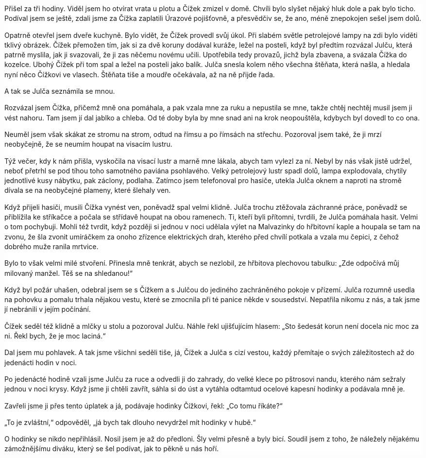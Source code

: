 Přišel za tři hodiny. Viděl jsem ho otvírat vrata u plotu a Čížek zmizel v domě. Chvíli bylo slyšet nějaký hluk dole a pak bylo ticho. Podíval jsem se ještě, zdali jsme za Čížka zaplatili Úrazové po­jišťovně, a přesvědčiv se, že ano, méně znepokojen sešel jsem dolů.

Opatrně otevřel jsem dveře kuchyně. Bylo vidět, že Čížek provedl svůj úkol. Při slabém světle petrolejové lampy na zdi bylo viděti tklivý obrázek. Čížek přemožen tím, jak si za dvě koruny dodával kuráže, ležel na posteli, když byl předtím rozvázal Julču, která pa­trně myslila, jak ji svazovali, že ji zas něčemu novému učili. Upotřebila tedy provazů, jichž byla zbavena, a svázala Čížka do kozelce. Ubohý Čížek při tom spal a ležel na posteli jako balík. Julča snesla kolem něho všechna štěňata, která našla, a hledala nyní něco Čížkovi ve vlasech. Štěňata tiše a moudře očekávala, až na ně přijde řada.

A tak se Julča seznámila se mnou.

Rozvázal jsem Čížka, přičemž mně ona pomáhala, a pak vzala mne za ruku a nepustila se mne, takže chtěj nechtěj musil jsem ji vést nahoru. Tam jsem jí dal jablko a chleba. Od té doby byla by mne snad ani na krok neopouštěla, kdybych byl dovedl to co ona.

Neuměl jsem však skákat ze stromu na strom, odtud na římsu a po římsách na střechu. Pozoroval jsem také, že ji mrzí neobyčejně, že se neumím houpat na visacím lustru.

Týž večer, kdy k nám přišla, vyskočila na visací lustr a marně mne lákala, abych tam vylezl za ní. Nebyl by nás však jistě udržel, neboť přetrhl se pod tíhou toho samotného paviána psohlavého. Velký petrolejový lustr spadl dolů, lampa explodovala, chytily jednotlivé kusy nábytku, pak záclony, podlaha. Zatímco jsem telefonoval pro hasiče, utekla Julča oknem a naproti na stromě dívala se na neobyčejné plameny, které šlehaly ven.

Když přijeli hasiči, musili Čížka vynést ven, poněvadž spal velmi klidně. Julča trochu ztěžovala záchranné práce, poněvadž se přiblížila ke stříkačce a počala se střídavě houpat na obou ramenech. Ti, kteří byli přítomni, tvrdili, že Julča pomáhala hasit. Velmi o tom pochybuji. Mohli též tvrdit, když později si jednou v noci udělala výlet na Malvazinky do hřbitovní kaple a houpala se tam na zvonu, že šla zvonit umíráčkem za onoho zřízence elektrických drah, kterého před chvílí potkala a vzala mu čepici, z čehož dobrého muže ranila mrtvice.

Bylo to však velmi milé stvoření. Přinesla mně tenkrát, abych se nezlobil, ze hřbitova plechovou tabulku: „Zde odpočívá můj milovaný manžel. Těš se na shledanou!“

Když byl požár uhašen, odebral jsem se s Čížkem a s Julčou do jediného zachráněného pokoje v přízemí. Julča rozumně usedla na pohovku a pomalu trhala nějakou vestu, které se zmocnila při té panice někde v sousedství. Nepatřila nikomu z nás, a tak jsme jí nebránili v jejím počínání.

Čížek seděl též klidně a mlčky u stolu a pozoroval Julču. Náhle řekl ujišťujícím hlasem: „Sto šedesát korun není docela nic moc za ni. Řekl bych, že je moc laciná.“

Dal jsem mu pohlavek. A tak jsme všichni seděli tiše, já, Čížek a Julča s cizí vestou, každý přemítaje o svých záležitostech až do jedenácti hodin v noci.

Po jedenácté hodině vzali jsme Julču za ruce a odvedli ji do zahrady, do velké klece po pštrosovi nandu, kterého nám sežraly jednou v noci krysy. Když jsme ji chtěli zavřít, sáhla si do úst a vytáhla odtamtud ocelové kapesní hodinky a podávala mně je.

Zavřeli jsme ji přes tento úplatek a já, podávaje hodinky Čížkovi, řekl: „Co tomu říkáte?“

„To je zvláštní,“ odpověděl, „já bych tak dlouho nevydržel mít hodinky v hubě.“

O hodinky se nikdo nepřihlásil. Nosil jsem je až do předloni. Šly velmi přesně a byly bicí. Soudil jsem z toho, že náležely nějakému zámožnějšímu diváku, který se šel podívat, jak to pěkně u nás hoří.
